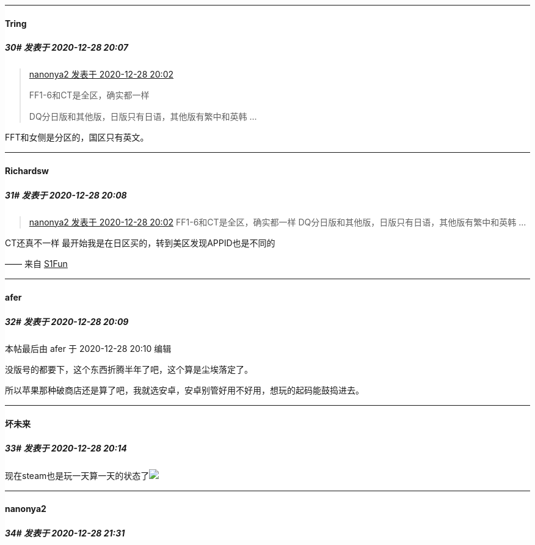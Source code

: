 
-----

####  Tring  
##### 30#       发表于 2020-12-28 20:07


<blockquote><a href="httphttps://bbs.saraba1st.com/2b/forum.php?mod=redirect&amp;goto=findpost&amp;pid=49871212&amp;ptid=1980019" target="_blank">nanonya2 发表于 2020-12-28 20:02</a>

FF1-6和CT是全区，确实都一样

DQ分日版和其他版，日版只有日语，其他版有繁中和英韩 ...</blockquote>
FFT和女侧是分区的，国区只有英文。


-----

####  Richardsw  
##### 31#       发表于 2020-12-28 20:08


<blockquote><a href="httphttps://bbs.saraba1st.com/2b/forum.php?mod=redirect&amp;goto=findpost&amp;pid=49871212&amp;ptid=1980019" target="_blank">nanonya2 发表于 2020-12-28 20:02</a>
FF1-6和CT是全区，确实都一样
DQ分日版和其他版，日版只有日语，其他版有繁中和英韩 ...</blockquote>
CT还真不一样
最开始我是在日区买的，转到美区发现APPID也是不同的

—— 来自 [S1Fun](https://s1fun.koalcat.com)


-----

####  afer  
##### 32#       发表于 2020-12-28 20:09


 本帖最后由 afer 于 2020-12-28 20:10 编辑 

没版号的都要下，这个东西折腾半年了吧，这个算是尘埃落定了。


所以苹果那种破商店还是算了吧，我就选安卓，安卓别管好用不好用，想玩的起码能鼓捣进去。


-----

####  坏未来  
##### 33#       发表于 2020-12-28 20:14


现在steam也是玩一天算一天的状态了<img src="https://static.saraba1st.com/image/smiley/face2017/029.png" referrerpolicy="no-referrer">


-----

####  nanonya2  
##### 34#       发表于 2020-12-28 21:31
